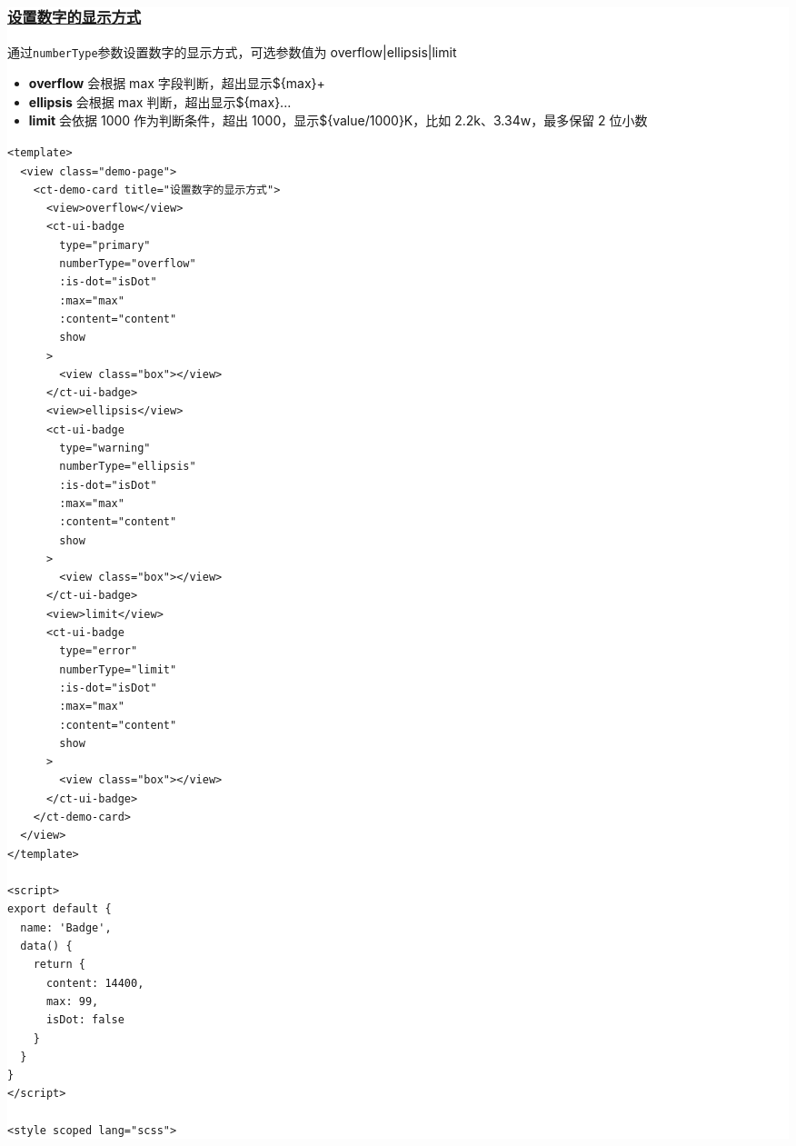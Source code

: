 
### [设置数字的显示方式](http://mid.chinatowercom.cn:18080/appGuide/ui/badge.html#设置数字的显示方式)

通过`numberType`参数设置数字的显示方式，可选参数值为 overflow|ellipsis|limit

- **overflow** 会根据 max 字段判断，超出显示${max}+
- **ellipsis** 会根据 max 判断，超出显示${max}...
- **limit** 会依据 1000 作为判断条件，超出 1000，显示${value/1000}K，比如 2.2k、3.34w，最多保留 2 位小数

```vue
<template>
  <view class="demo-page">
    <ct-demo-card title="设置数字的显示方式">
      <view>overflow</view>
      <ct-ui-badge
        type="primary"
        numberType="overflow"
        :is-dot="isDot"
        :max="max"
        :content="content"
        show
      >
        <view class="box"></view>
      </ct-ui-badge>
      <view>ellipsis</view>
      <ct-ui-badge
        type="warning"
        numberType="ellipsis"
        :is-dot="isDot"
        :max="max"
        :content="content"
        show
      >
        <view class="box"></view>
      </ct-ui-badge>
      <view>limit</view>
      <ct-ui-badge
        type="error"
        numberType="limit"
        :is-dot="isDot"
        :max="max"
        :content="content"
        show
      >
        <view class="box"></view>
      </ct-ui-badge>
    </ct-demo-card>
  </view>
</template>

<script>
export default {
  name: 'Badge',
  data() {
    return {
      content: 14400,
      max: 99,
      isDot: false
    }
  }
}
</script>

<style scoped lang="scss">
```